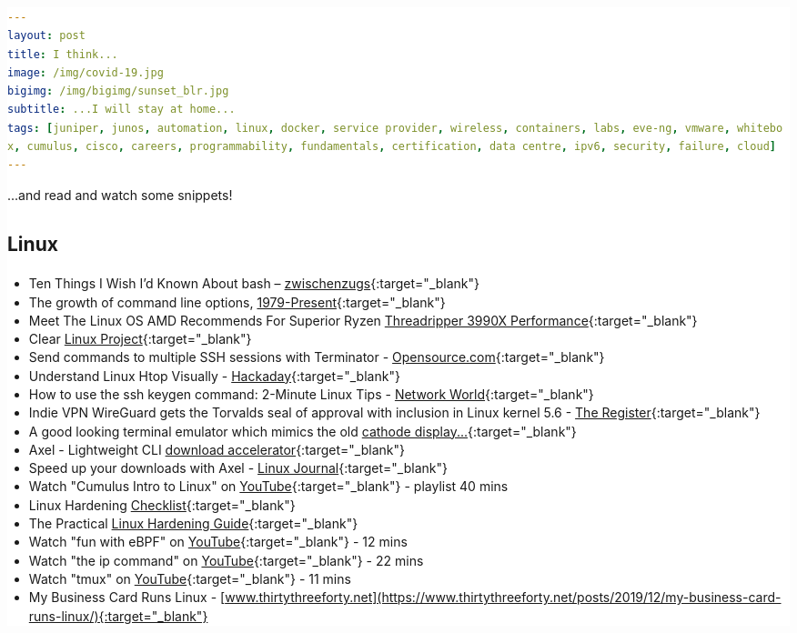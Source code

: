 ```yaml
---
layout: post
title: I think...
image: /img/covid-19.jpg
bigimg: /img/bigimg/sunset_blr.jpg
subtitle: ...I will stay at home...
tags: [juniper, junos, automation, linux, docker, service provider, wireless, containers, labs, eve-ng, vmware, whitebox, cumulus, cisco, careers, programmability, fundamentals, certification, data centre, ipv6, security, failure, cloud]
---
```


...and read and watch some snippets!

## Linux

* Ten Things I Wish I’d Known About bash – [zwischenzugs](https://zwischenzugs.com/2018/01/06/ten-things-i-wish-id-known-about-bash/){:target="_blank"}
* The growth of command line options, [1979-Present](https://danluu.com/cli-complexity/){:target="_blank"}
* Meet The Linux OS AMD Recommends For Superior Ryzen [Threadripper 3990X Performance](https://www.forbes.com/sites/jasonevangelho/2020/02/12/surprise-amd-recommends-intels-clear-linux-for-best-ryzen-threadripper-3990x-performance/#2e261087672c){:target="_blank"}
* Clear [Linux Project](https://clearlinux.org/){:target="_blank"}
* Send commands to multiple SSH sessions with Terminator - [Opensource.com](https://opensource.com/article/20/2/terminator-ssh){:target="_blank"}
* Understand Linux Htop Visually - [Hackaday](https://hackaday.com/2020/01/30/understand-linux-htop-visually/){:target="_blank"}
* How to use the ssh keygen command: 2-Minute Linux Tips - [Network World](https://www.networkworld.com/video/100799/how-to-use-the-ssh-keygen-command-2-minute-linux-tips){:target="_blank"}
* Indie VPN WireGuard gets the Torvalds seal of approval with inclusion in Linux kernel 5.6 - [The Register](https://www.theregister.co.uk/2020/01/29/wireguard_vpn_will_be_in_linux_56_kernel/){:target="_blank"}
* A good looking terminal emulator which mimics the old [cathode display...](https://github.com/Swordfish90/cool-retro-term){:target="_blank"}
* Axel - Lightweight CLI [download accelerator](https://github.com/axel-download-accelerator/axel){:target="_blank"}
* Speed up your downloads with Axel - [Linux Journal](https://www.linuxjournal.com/content/speed-your-downloads-axel){:target="_blank"}
* Watch "Cumulus Intro to Linux" on [YouTube](https://www.youtube.com/playlist?list=PLmfrXta5iRNquDa8MLOXartAzQRBtJ-_r){:target="_blank"} - playlist 40 mins
* Linux Hardening [Checklist](https://github.com/trimstray/linux-hardening-checklist){:target="_blank"}
* The Practical [Linux Hardening Guide](https://github.com/trimstray/the-practical-linux-hardening-guide){:target="_blank"}
* Watch "fun with eBPF" on [YouTube](https://youtu.be/rquiOb9GIGY){:target="_blank"} - 12 mins
* Watch "the ip command" on [YouTube](https://youtu.be/P6hWdIKUv44){:target="_blank"} - 22 mins
* Watch "tmux" on [YouTube](https://youtu.be/KiP4KScXcY4){:target="_blank"} - 11 mins
* My Business Card Runs Linux - [www.thirtythreeforty.net](https://www.thirtythreeforty.net/posts/2019/12/my-business-card-runs-linux/){:target="_blank"}
